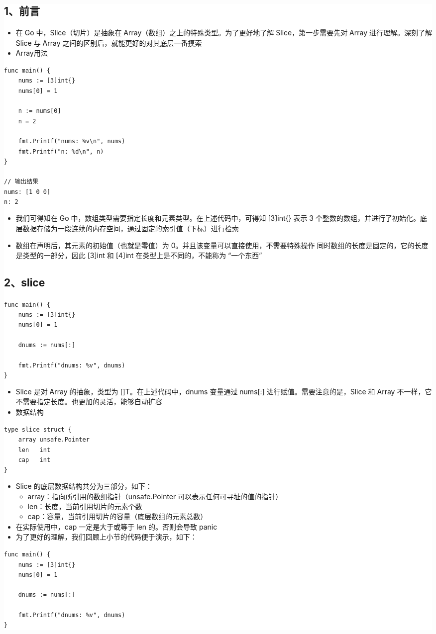 ## 1、前言
* 在 Go 中，Slice（切片）是抽象在 Array（数组）之上的特殊类型。为了更好地了解 Slice，第一步需要先对 Array 进行理解。深刻了解 Slice 与 Array 之间的区别后，就能更好的对其底层一番摸索
* Array用法
```
func main() {
    nums := [3]int{}
    nums[0] = 1

    n := nums[0]
    n = 2

    fmt.Printf("nums: %v\n", nums)
    fmt.Printf("n: %d\n", n)
}

// 输出结果
nums: [1 0 0] 
n: 2
```
* 我们可得知在 Go 中，数组类型需要指定长度和元素类型。在上述代码中，可得知 [3]int{} 表示 3 个整数的数组，并进行了初始化。底层数据存储为一段连续的内存空间，通过固定的索引值（下标）进行检索

* 数组在声明后，其元素的初始值（也就是零值）为 0。并且该变量可以直接使用，不需要特殊操作
同时数组的长度是固定的，它的长度是类型的一部分，因此 [3]int 和 [4]int 在类型上是不同的，不能称为 “一个东西”

## 2、slice
```
func main() {
    nums := [3]int{}
    nums[0] = 1

    dnums := nums[:]

    fmt.Printf("dnums: %v", dnums)
}
```
* Slice 是对 Array 的抽象，类型为 []T。在上述代码中，dnums 变量通过 nums[:] 进行赋值。需要注意的是，Slice 和 Array 不一样，它不需要指定长度。也更加的灵活，能够自动扩容
* 数据结构
```
type slice struct {
    array unsafe.Pointer
    len   int
    cap   int
}
```
* Slice 的底层数据结构共分为三部分，如下：
    * array：指向所引用的数组指针（unsafe.Pointer 可以表示任何可寻址的值的指针）
    * len：长度，当前引用切片的元素个数
    * cap：容量，当前引用切片的容量（底层数组的元素总数）
* 在实际使用中，cap 一定是大于或等于 len 的。否则会导致 panic
* 为了更好的理解，我们回顾上小节的代码便于演示，如下：
```
func main() {
    nums := [3]int{}
    nums[0] = 1

    dnums := nums[:]

    fmt.Printf("dnums: %v", dnums)
}
```